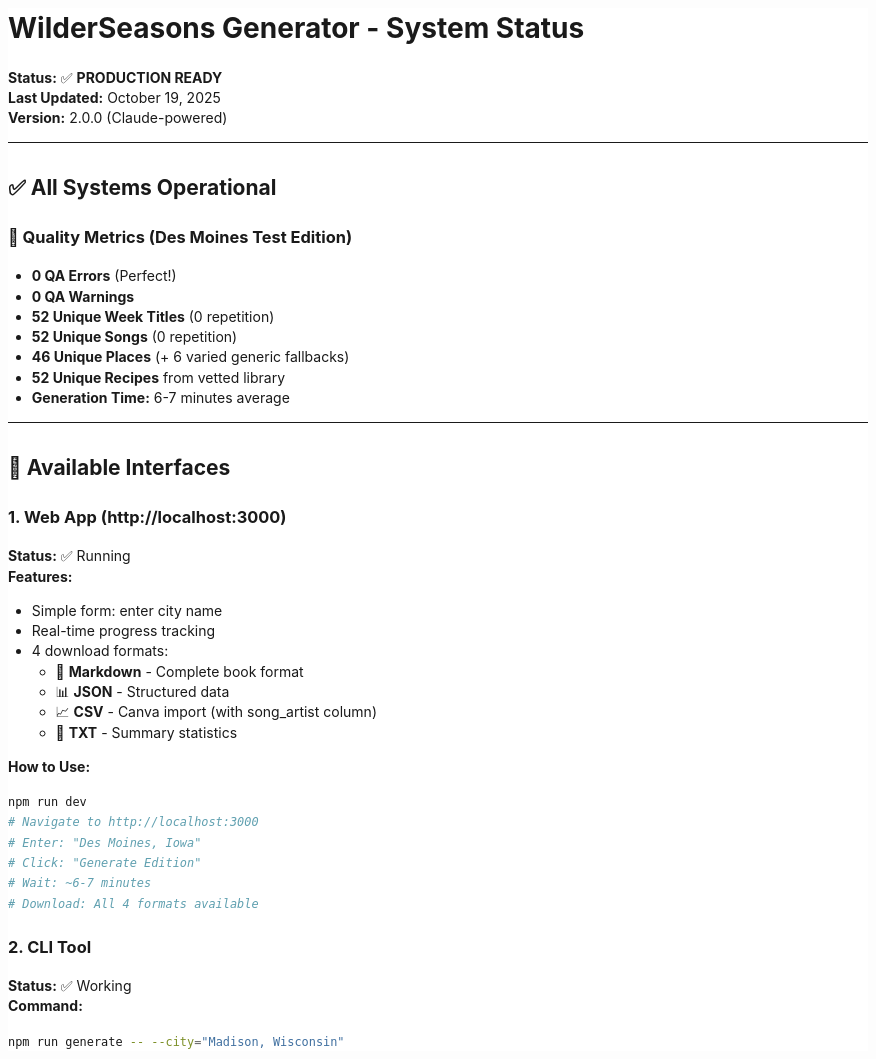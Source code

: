 # WilderSeasons Generator - System Status

**Status:** ✅ **PRODUCTION READY**  
**Last Updated:** October 19, 2025  
**Version:** 2.0.0 (Claude-powered)

---

## ✅ All Systems Operational

### 🎯 Quality Metrics (Des Moines Test Edition)
- **0 QA Errors** (Perfect!)
- **0 QA Warnings**
- **52 Unique Week Titles** (0 repetition)
- **52 Unique Songs** (0 repetition)
- **46 Unique Places** (+ 6 varied generic fallbacks)
- **52 Unique Recipes** from vetted library
- **Generation Time:** 6-7 minutes average

---

## 🚀 Available Interfaces

### 1. Web App (http://localhost:3000)
**Status:** ✅ Running  
**Features:**
- Simple form: enter city name
- Real-time progress tracking
- 4 download formats:
  - 📄 **Markdown** - Complete book format
  - 📊 **JSON** - Structured data
  - 📈 **CSV** - Canva import (with song_artist column)
  - 📝 **TXT** - Summary statistics

**How to Use:**
```bash
npm run dev
# Navigate to http://localhost:3000
# Enter: "Des Moines, Iowa"
# Click: "Generate Edition"
# Wait: ~6-7 minutes
# Download: All 4 formats available
```

### 2. CLI Tool
**Status:** ✅ Working  
**Command:**
```bash
npm run generate -- --city="Madison, Wisconsin"
```
